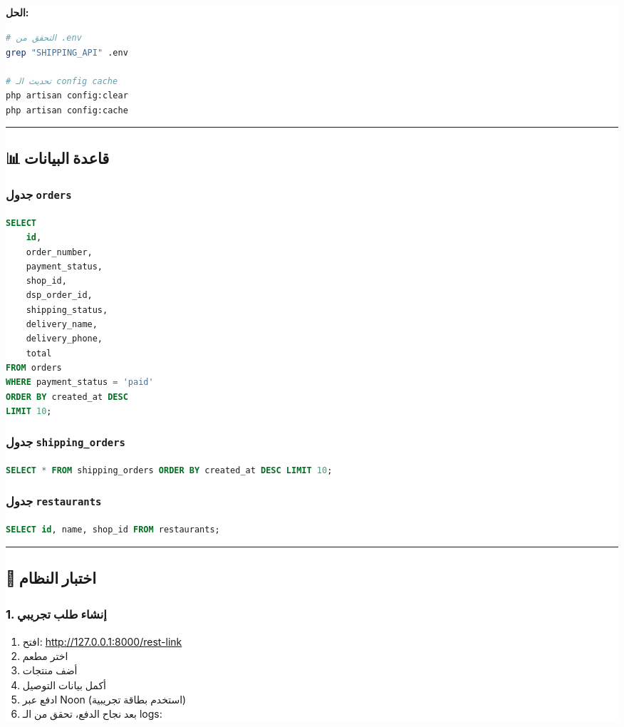 **الحل:**
```bash
# التحقق من .env
grep "SHIPPING_API" .env

# تحديث الـ config cache
php artisan config:clear
php artisan config:cache
```

---

## 📊 قاعدة البيانات

### جدول `orders`

```sql
SELECT 
    id,
    order_number,
    payment_status,
    shop_id,
    dsp_order_id,
    shipping_status,
    delivery_name,
    delivery_phone,
    total
FROM orders
WHERE payment_status = 'paid'
ORDER BY created_at DESC
LIMIT 10;
```

### جدول `shipping_orders`

```sql
SELECT * FROM shipping_orders ORDER BY created_at DESC LIMIT 10;
```

### جدول `restaurants`

```sql
SELECT id, name, shop_id FROM restaurants;
```

---

## 🧪 اختبار النظام

### 1. إنشاء طلب تجريبي

1. افتح: http://127.0.0.1:8000/rest-link
2. اختر مطعم
3. أضف منتجات
4. أكمل بيانات التوصيل
5. ادفع عبر Noon (استخدم بطاقة تجريبية)
6. بعد نجاح الدفع، تحقق من الـ logs:
